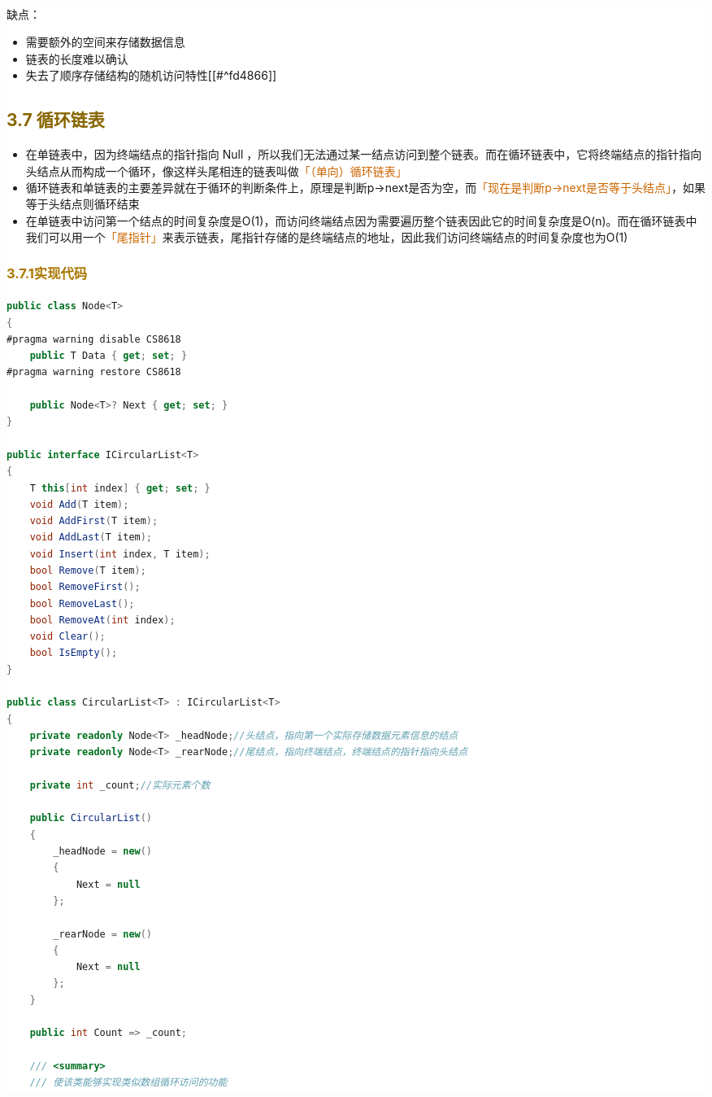 缺点：
- 需要额外的空间来存储数据信息
- 链表的长度难以确认
- 失去了顺序存储结构的随机访问特性[[#^fd4866]]

## <font color="886600">3.7 循环链表</font>
- 在单链表中，因为终端结点的指针指向 Null ，所以我们无法通过某一结点访问到整个链表。而在循环链表中，它将终端结点的指针指向头结点从而构成一个循环，像这样头尾相连的链表叫做<font color = "CC6600">「（单向）循环链表」</font>
- 循环链表和单链表的主要差异就在于循环的判断条件上，原理是判断p->next是否为空，而<font color = "CC6600">「现在是判断p->next是否等于头结点」</font>，如果等于头结点则循环结束
- 在单链表中访问第一个结点的时间复杂度是O(1)，而访问终端结点因为需要遍历整个链表因此它的时间复杂度是O(n)。而在循环链表中我们可以用一个<font color = "CC6600">「尾指针」</font>来表示链表，尾指针存储的是终端结点的地址，因此我们访问终端结点的时间复杂度也为O(1)

### <font color = "AA7700">3.7.1实现代码</font>
```C#
public class Node<T>
{
#pragma warning disable CS8618
    public T Data { get; set; }
#pragma warning restore CS8618

    public Node<T>? Next { get; set; }
}

public interface ICircularList<T>
{
    T this[int index] { get; set; }
    void Add(T item);
    void AddFirst(T item);
    void AddLast(T item);
    void Insert(int index, T item);
    bool Remove(T item);
    bool RemoveFirst();
    bool RemoveLast();
    bool RemoveAt(int index);
    void Clear();
    bool IsEmpty();
}

public class CircularList<T> : ICircularList<T>
{
    private readonly Node<T> _headNode;//头结点，指向第一个实际存储数据元素信息的结点
    private readonly Node<T> _rearNode;//尾结点，指向终端结点，终端结点的指针指向头结点

    private int _count;//实际元素个数

    public CircularList()
    {
        _headNode = new()
        {
            Next = null
        };

        _rearNode = new()
        {
            Next = null
        };
    }

    public int Count => _count;

    /// <summary>
    /// 使该类能够实现类似数组循环访问的功能
```
